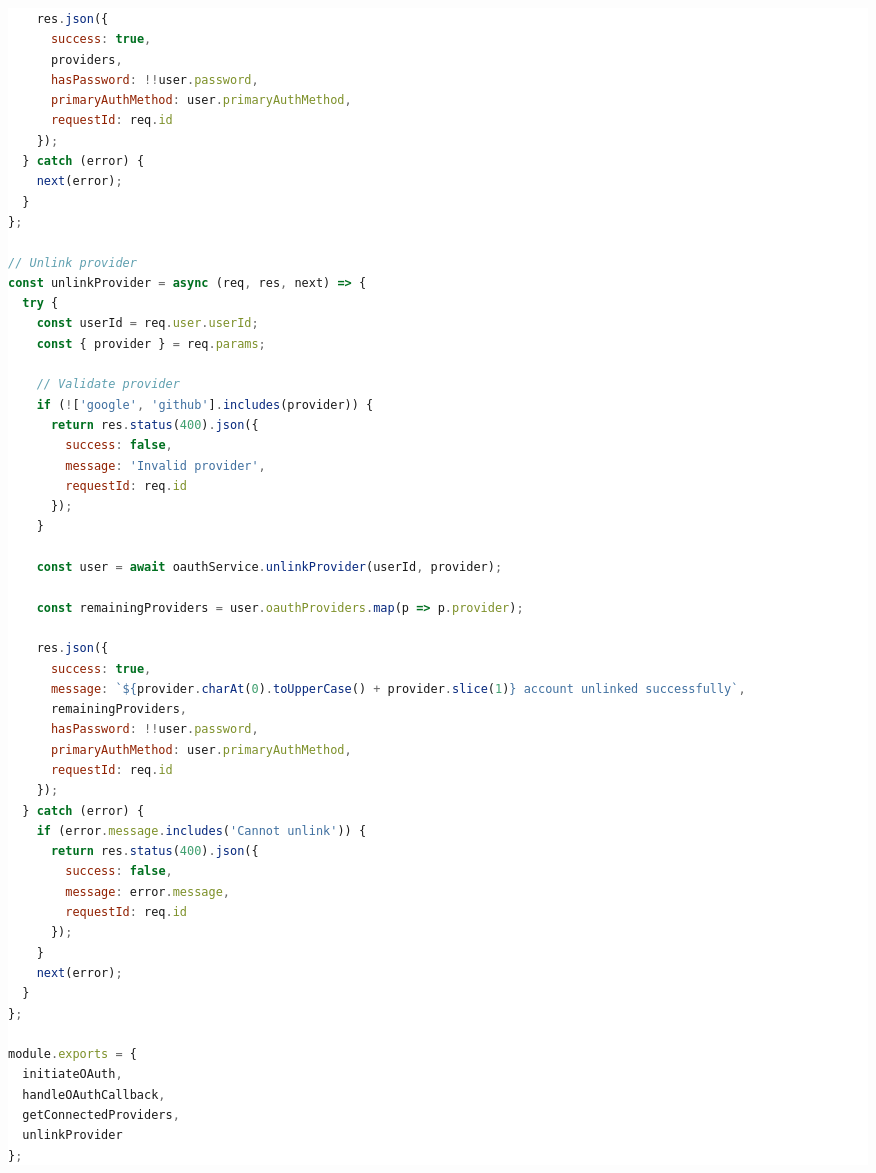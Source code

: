 ```javascript
    res.json({
      success: true,
      providers,
      hasPassword: !!user.password,
      primaryAuthMethod: user.primaryAuthMethod,
      requestId: req.id
    });
  } catch (error) {
    next(error);
  }
};

// Unlink provider
const unlinkProvider = async (req, res, next) => {
  try {
    const userId = req.user.userId;
    const { provider } = req.params;
    
    // Validate provider
    if (!['google', 'github'].includes(provider)) {
      return res.status(400).json({
        success: false,
        message: 'Invalid provider',
        requestId: req.id
      });
    }
    
    const user = await oauthService.unlinkProvider(userId, provider);
    
    const remainingProviders = user.oauthProviders.map(p => p.provider);
    
    res.json({
      success: true,
      message: `${provider.charAt(0).toUpperCase() + provider.slice(1)} account unlinked successfully`,
      remainingProviders,
      hasPassword: !!user.password,
      primaryAuthMethod: user.primaryAuthMethod,
      requestId: req.id
    });
  } catch (error) {
    if (error.message.includes('Cannot unlink')) {
      return res.status(400).json({
        success: false,
        message: error.message,
        requestId: req.id
      });
    }
    next(error);
  }
};

module.exports = {
  initiateOAuth,
  handleOAuthCallback,
  getConnectedProviders,
  unlinkProvider
};
```
